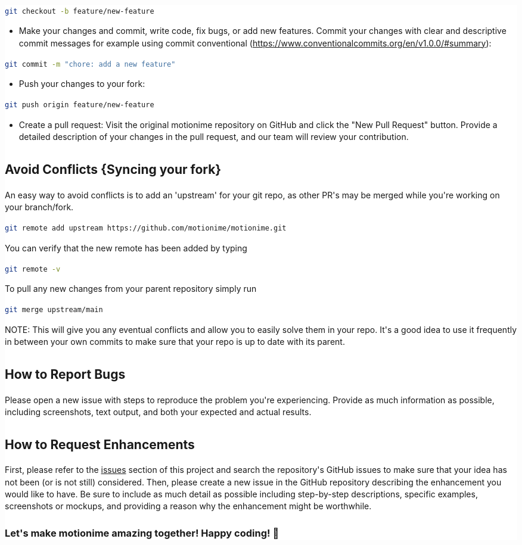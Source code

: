 ```bash
git checkout -b feature/new-feature
```

- Make your changes and commit, write code, fix bugs, or add new features. Commit your changes with clear and descriptive commit messages for example using commit conventional (https://www.conventionalcommits.org/en/v1.0.0/#summary):

```bash
git commit -m "chore: add a new feature"
```

- Push your changes to your fork:

```bash
git push origin feature/new-feature
```

- Create a pull request: Visit the original motionime repository on GitHub and click the "New Pull Request" button. Provide a detailed description of your changes in the pull request, and our team will review your contribution.

## Avoid Conflicts {Syncing your fork}

An easy way to avoid conflicts is to add an 'upstream' for your git repo, as other PR's may be merged while you're working on your branch/fork.

```bash
git remote add upstream https://github.com/motionime/motionime.git
```

You can verify that the new remote has been added by typing

```bash
git remote -v
```

To pull any new changes from your parent repository simply run

```bash
git merge upstream/main
```

NOTE: This will give you any eventual conflicts and allow you to easily solve them in your repo. It's a good idea to use it frequently in between your own commits to make sure that your repo is up to date with its parent.

## How to Report Bugs

Please open a new issue with steps to reproduce the problem you're experiencing. Provide as much information as possible, including screenshots, text output, and both your expected and actual results.

[issues]: https://github.com/motionime/motionime/issues

## How to Request Enhancements

First, please refer to the [issues] section of this project and search the repository's GitHub issues to make sure that your idea has not been (or is not still) considered. Then, please create a new issue in the GitHub repository describing the enhancement you would like to have. Be sure to include as much detail as possible including step-by-step descriptions, specific examples, screenshots or mockups, and providing a reason why the enhancement might be worthwhile.

[comment]: <> (END OF ENGLISH SECTION)

### Let's make motionime amazing together! Happy coding! 🎉


[comment]: <> (AWAL DARI BAHASA SECTION)
[comment]: <> (AKHIR DARI BAHASA SECTION)
[comment]: <> (START OF ENGLISH SECTION)